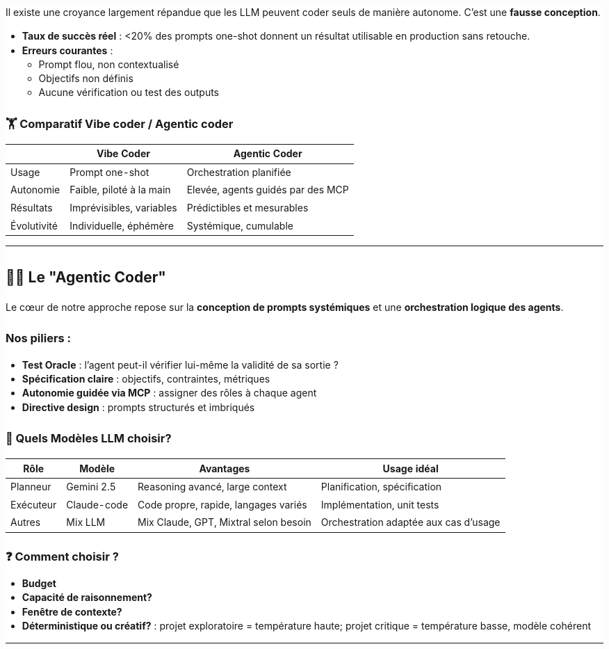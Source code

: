 Il existe une croyance largement répandue que les LLM peuvent coder seuls de manière autonome. C’est une **fausse conception**.

- **Taux de succès réel** : <20% des prompts one-shot donnent un résultat utilisable en production sans retouche.
- **Erreurs courantes** :
    - Prompt flou, non contextualisé
    - Objectifs non définis
    - Aucune vérification ou test des outputs

### 🏋️ Comparatif Vibe coder / Agentic coder

|  | Vibe Coder | Agentic Coder |
| --- | --- | --- |
| Usage | Prompt one-shot | Orchestration planifiée |
| Autonomie | Faible, piloté à la main | Elevée, agents guidés par des MCP |
| Résultats | Imprévisibles, variables | Prédictibles et mesurables |
| Évolutivité | Individuelle, éphémère | Systémique, cumulable |

---

## 👨‍💻 Le "Agentic Coder"

Le cœur de notre approche repose sur la **conception de prompts systémiques** et une **orchestration logique des agents**.

### Nos piliers :

- **Test Oracle** : l’agent peut-il vérifier lui-même la validité de sa sortie ?
- **Spécification claire** : objectifs, contraintes, métriques
- **Autonomie guidée via MCP** : assigner des rôles à chaque agent
- **Directive design** : prompts structurés et imbriqués

### 🧐 Quels Modèles LLM choisir?

| Rôle | Modèle | Avantages | Usage idéal |
| --- | --- | --- | --- |
| Planneur | Gemini 2.5 | Reasoning avancé, large context | Planification, spécification |
| Exécuteur | Claude-code | Code propre, rapide, langages variés | Implémentation, unit tests |
| Autres | Mix LLM | Mix Claude, GPT, Mixtral selon besoin | Orchestration adaptée aux cas d’usage |

### ❓ Comment choisir ?

- **Budget**
- **Capacité de raisonnement?**
- **Fenêtre de contexte?**
- **Déterministique ou créatif?** : projet exploratoire = température haute; projet critique = température basse, modèle cohérent

---